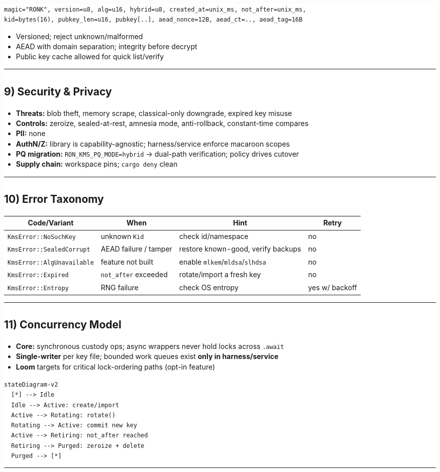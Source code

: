 ```
magic="RONK", version=u8, alg=u16, hybrid=u8, created_at=unix_ms, not_after=unix_ms,
kid=bytes(16), pubkey_len=u16, pubkey[..], aead_nonce=12B, aead_ct=.., aead_tag=16B
```

* Versioned; reject unknown/malformed
* AEAD with domain separation; integrity before decrypt
* Public key cache allowed for quick list/verify

---

## 9) Security & Privacy

* **Threats:** blob theft, memory scrape, classical-only downgrade, expired key misuse
* **Controls:** zeroize, sealed-at-rest, amnesia mode, anti-rollback, constant-time compares
* **PII:** none
* **AuthN/Z:** library is capability-agnostic; harness/service enforce macaroon scopes
* **PQ migration:** `RON_KMS_PQ_MODE=hybrid` → dual-path verification; policy drives cutover
* **Supply chain:** workspace pins; `cargo deny` clean

---

## 10) Error Taxonomy

| Code/Variant               | When                  | Hint                               | Retry          |
| -------------------------- | --------------------- | ---------------------------------- | -------------- |
| `KmsError::NoSuchKey`      | unknown `Kid`         | check id/namespace                 | no             |
| `KmsError::SealedCorrupt`  | AEAD failure / tamper | restore known-good, verify backups | no             |
| `KmsError::AlgUnavailable` | feature not built     | enable `mlkem`/`mldsa`/`slhdsa`    | no             |
| `KmsError::Expired`        | `not_after` exceeded  | rotate/import a fresh key          | no             |
| `KmsError::Entropy`        | RNG failure           | check OS entropy                   | yes w/ backoff |

---

## 11) Concurrency Model

* **Core:** synchronous custody ops; async wrappers never hold locks across `.await`
* **Single-writer** per key file; bounded work queues exist **only in harness/service**
* **Loom** targets for critical lock-ordering paths (opt-in feature)

```mermaid
stateDiagram-v2
  [*] --> Idle
  Idle --> Active: create/import
  Active --> Rotating: rotate()
  Rotating --> Active: commit new key
  Active --> Retiring: not_after reached
  Retiring --> Purged: zeroize + delete
  Purged --> [*]
```

---
